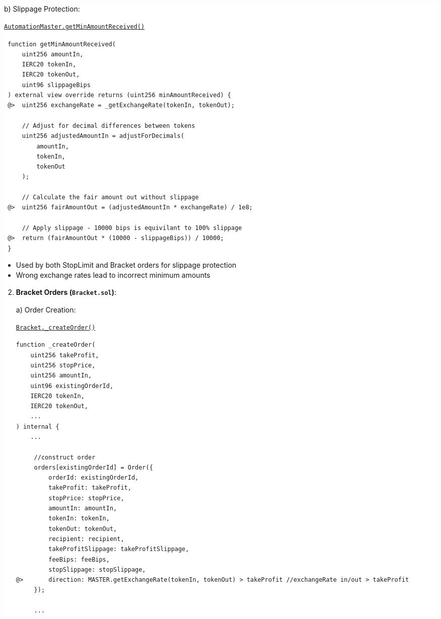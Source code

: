    b) Slippage Protection:

   [`AutomationMaster.getMinAmountReceived()`](https://github.com/sherlock-audit/2024-11-oku/blob/main/oku-custom-order-types/contracts/automatedTrigger/AutomationMaster.sol#L100-L120)

   ```solidity
    function getMinAmountReceived(
        uint256 amountIn,
        IERC20 tokenIn,
        IERC20 tokenOut,
        uint96 slippageBips
    ) external view override returns (uint256 minAmountReceived) {
    @>  uint256 exchangeRate = _getExchangeRate(tokenIn, tokenOut);

        // Adjust for decimal differences between tokens
        uint256 adjustedAmountIn = adjustForDecimals(
            amountIn,
            tokenIn,
            tokenOut
        );

        // Calculate the fair amount out without slippage
    @>  uint256 fairAmountOut = (adjustedAmountIn * exchangeRate) / 1e8;

        // Apply slippage - 10000 bips is equivilant to 100% slippage
    @>  return (fairAmountOut * (10000 - slippageBips)) / 10000;
    }
   ```
   - Used by both StopLimit and Bracket orders for slippage protection
   - Wrong exchange rates lead to incorrect minimum amounts

2. **Bracket Orders (`Bracket.sol`)**:
   
   a) Order Creation:

   [`Bracket._createOrder()`](https://github.com/sherlock-audit/2024-11-oku/blob/main/oku-custom-order-types/contracts/automatedTrigger/Bracket.sol#L444-L499)

   ```solidity
   function _createOrder(
       uint256 takeProfit,
       uint256 stopPrice,
       uint256 amountIn,
       uint96 existingOrderId,
       IERC20 tokenIn,
       IERC20 tokenOut,
       ...
   ) internal {
       ...

        //construct order
        orders[existingOrderId] = Order({
            orderId: existingOrderId,
            takeProfit: takeProfit,
            stopPrice: stopPrice,
            amountIn: amountIn,
            tokenIn: tokenIn,
            tokenOut: tokenOut,
            recipient: recipient,
            takeProfitSlippage: takeProfitSlippage,
            feeBips: feeBips,
            stopSlippage: stopSlippage,
   @>       direction: MASTER.getExchangeRate(tokenIn, tokenOut) > takeProfit //exchangeRate in/out > takeProfit
        });

        ...
   ```